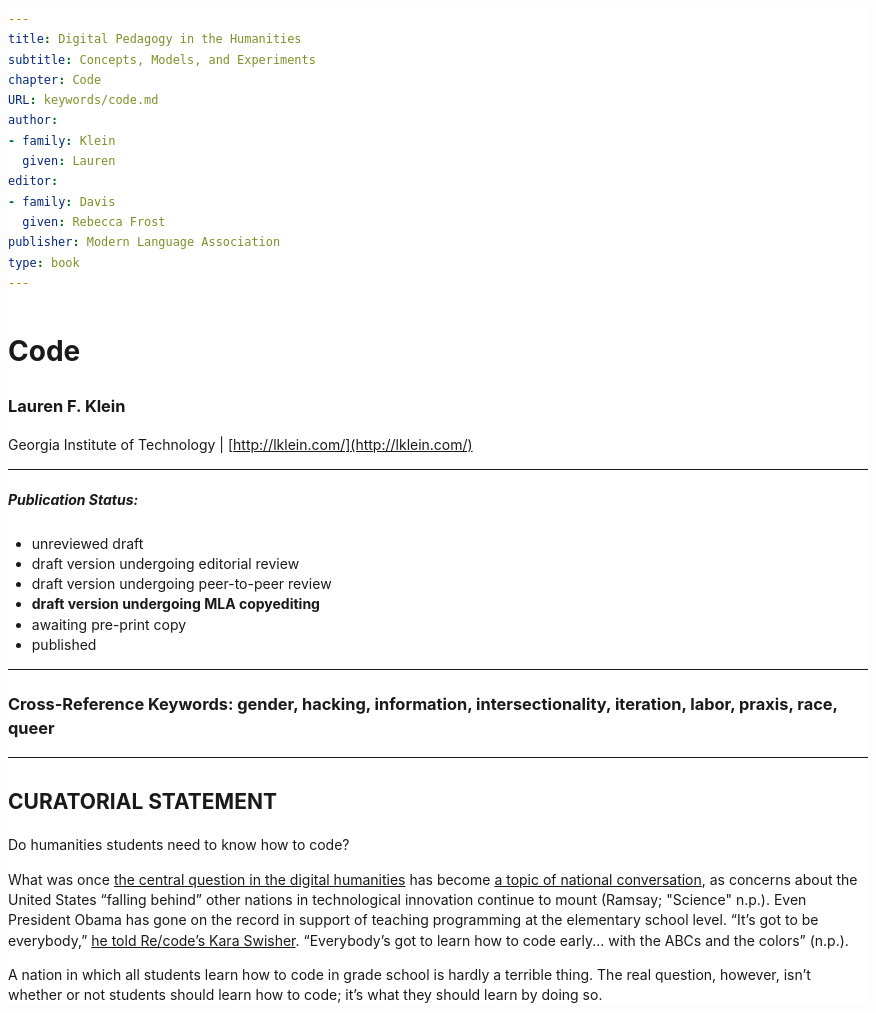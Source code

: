 ```yaml
--- 
title: Digital Pedagogy in the Humanities
subtitle: Concepts, Models, and Experiments 
chapter: Code
URL: keywords/code.md
author: 
- family: Klein
  given: Lauren
editor: 
- family: Davis
  given: Rebecca Frost
publisher: Modern Language Association
type: book
---
```


# Code

### Lauren F. Klein
Georgia Institute of Technology | [http://lklein.com/](http://lklein.com/)

---

##### Publication Status:
* unreviewed draft
* draft version undergoing editorial review
* draft version undergoing peer-to-peer review
* **draft version undergoing MLA copyediting**
* awaiting pre-print copy
* published 

---
### Cross-Reference Keywords: gender, hacking, information, intersectionality, iteration, labor, praxis, race, queer 
---

## CURATORIAL STATEMENT 

Do humanities students need to know how to code? 

What was once [the central question in the digital humanities](http://stephenramsay.us/text/2011/01/11/on-building/) has become [a topic of national conversation](http://www.ed.gov/stem), as concerns about the United States “falling behind” other nations in technological innovation continue to mount (Ramsay; "Science" n.p.). Even President Obama has gone on the record in support of teaching programming at the elementary school level. “It’s got to be everybody,” [he told Re/code’s Kara Swisher](http://recode.net/2015/02/14/obama-everybodys-got-to-learn-how-to-code/). “Everybody’s got to learn how to code early... with the ABCs and the colors” (n.p.).  

A nation in which all students learn how to code in grade school is hardly a terrible thing. The real question, however, isn’t whether or not students should learn how to code; it’s what they should learn by doing so.

